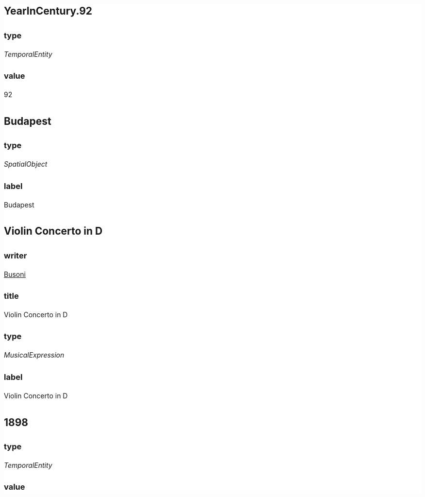 ## YearInCentury.92

### type


*TemporalEntity*

### value


92

## Budapest

### type


*SpatialObject*

### label


Budapest

## Violin Concerto in D

### writer


[Busoni](#Busoni)

### title


Violin Concerto in D

### type


*MusicalExpression*

### label


Violin Concerto in D

## 1898

### type


*TemporalEntity*

### value

